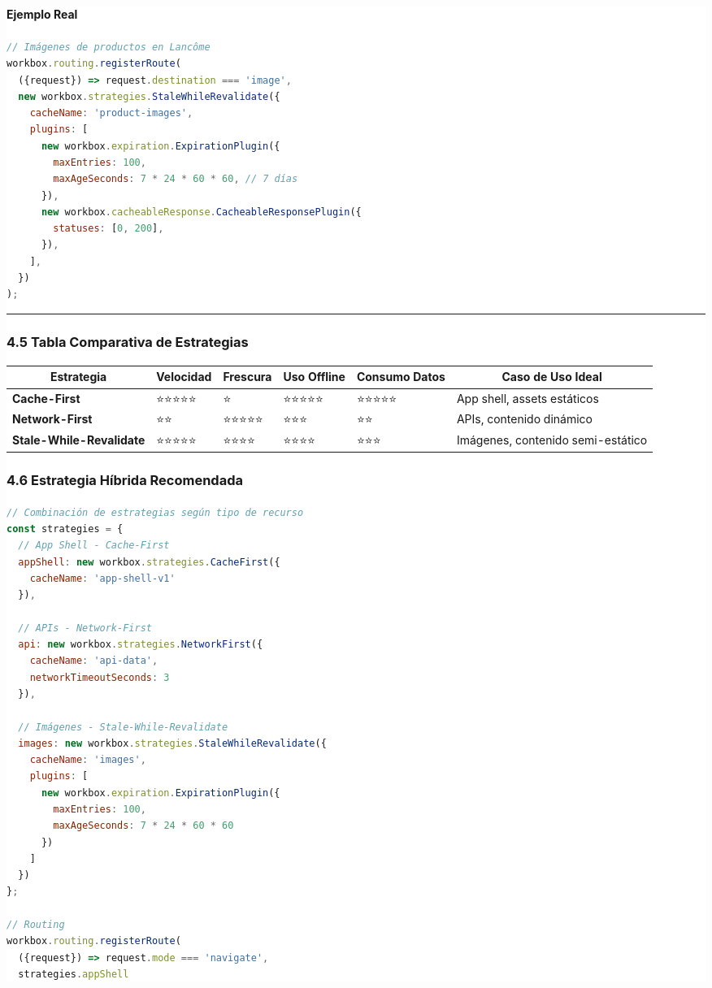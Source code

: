 #### Ejemplo Real
```javascript
// Imágenes de productos en Lancôme
workbox.routing.registerRoute(
  ({request}) => request.destination === 'image',
  new workbox.strategies.StaleWhileRevalidate({
    cacheName: 'product-images',
    plugins: [
      new workbox.expiration.ExpirationPlugin({
        maxEntries: 100,
        maxAgeSeconds: 7 * 24 * 60 * 60, // 7 días
      }),
      new workbox.cacheableResponse.CacheableResponsePlugin({
        statuses: [0, 200],
      }),
    ],
  })
);
```

---

### 4.5 Tabla Comparativa de Estrategias

| Estrategia | Velocidad | Frescura | Uso Offline | Consumo Datos | Caso de Uso Ideal |
|------------|-----------|----------|-------------|---------------|-------------------|
| **Cache-First** | ⭐⭐⭐⭐⭐ | ⭐ | ⭐⭐⭐⭐⭐ | ⭐⭐⭐⭐⭐ | App shell, assets estáticos |
| **Network-First** | ⭐⭐ | ⭐⭐⭐⭐⭐ | ⭐⭐⭐ | ⭐⭐ | APIs, contenido dinámico |
| **Stale-While-Revalidate** | ⭐⭐⭐⭐⭐ | ⭐⭐⭐⭐ | ⭐⭐⭐⭐ | ⭐⭐⭐ | Imágenes, contenido semi-estático |

### 4.6 Estrategia Híbrida Recomendada

```javascript
// Combinación de estrategias según tipo de recurso
const strategies = {
  // App Shell - Cache-First
  appShell: new workbox.strategies.CacheFirst({
    cacheName: 'app-shell-v1'
  }),
  
  // APIs - Network-First
  api: new workbox.strategies.NetworkFirst({
    cacheName: 'api-data',
    networkTimeoutSeconds: 3
  }),
  
  // Imágenes - Stale-While-Revalidate
  images: new workbox.strategies.StaleWhileRevalidate({
    cacheName: 'images',
    plugins: [
      new workbox.expiration.ExpirationPlugin({
        maxEntries: 100,
        maxAgeSeconds: 7 * 24 * 60 * 60
      })
    ]
  })
};

// Routing
workbox.routing.registerRoute(
  ({request}) => request.mode === 'navigate',
  strategies.appShell
```